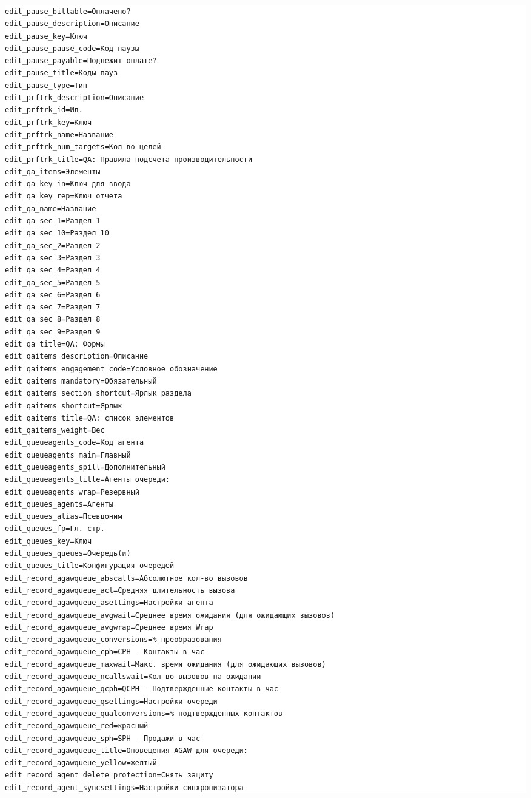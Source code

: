     edit_pause_billable=Оплачено?
    edit_pause_description=Описание
    edit_pause_key=Ключ
    edit_pause_pause_code=Код паузы
    edit_pause_payable=Подлежит оплате?
    edit_pause_title=Коды пауз
    edit_pause_type=Тип
    edit_prftrk_description=Описание
    edit_prftrk_id=Ид.
    edit_prftrk_key=Ключ
    edit_prftrk_name=Название
    edit_prftrk_num_targets=Кол-во целей
    edit_prftrk_title=QA: Правила подсчета производительности
    edit_qa_items=Элементы
    edit_qa_key_in=Ключ для ввода
    edit_qa_key_rep=Ключ отчета
    edit_qa_name=Название
    edit_qa_sec_1=Раздел 1
    edit_qa_sec_10=Раздел 10
    edit_qa_sec_2=Раздел 2
    edit_qa_sec_3=Раздел 3
    edit_qa_sec_4=Раздел 4
    edit_qa_sec_5=Раздел 5
    edit_qa_sec_6=Раздел 6
    edit_qa_sec_7=Раздел 7
    edit_qa_sec_8=Раздел 8
    edit_qa_sec_9=Раздел 9
    edit_qa_title=QA: Формы
    edit_qaitems_description=Описание
    edit_qaitems_engagement_code=Условное обозначение
    edit_qaitems_mandatory=Обязательный
    edit_qaitems_section_shortcut=Ярлык раздела
    edit_qaitems_shortcut=Ярлык
    edit_qaitems_title=QA: список элементов
    edit_qaitems_weight=Вес
    edit_queueagents_code=Код агента
    edit_queueagents_main=Главный
    edit_queueagents_spill=Дополнительный
    edit_queueagents_title=Агенты очереди:
    edit_queueagents_wrap=Резервный
    edit_queues_agents=Агенты
    edit_queues_alias=Псевдоним
    edit_queues_fp=Гл. стр.
    edit_queues_key=Ключ
    edit_queues_queues=Очередь(и)
    edit_queues_title=Конфигурация очередей
    edit_record_agawqueue_abscalls=Абсолютное кол-во вызовов
    edit_record_agawqueue_acl=Средняя длительность вызова
    edit_record_agawqueue_asettings=Настройки агента
    edit_record_agawqueue_avgwait=Среднее время ожидания (для ожидающих вызовов)
    edit_record_agawqueue_avgwrap=Среднее время Wrap
    edit_record_agawqueue_conversions=% преобразования
    edit_record_agawqueue_cph=CPH - Контакты в час
    edit_record_agawqueue_maxwait=Макс. время ожидания (для ожидающих вызовов)
    edit_record_agawqueue_ncallswait=Кол-во вызовов на ожидании
    edit_record_agawqueue_qcph=QCPH - Подтвержденные контакты в час
    edit_record_agawqueue_qsettings=Настройки очереди
    edit_record_agawqueue_qualconversions=% подтвержденных контактов
    edit_record_agawqueue_red=красный
    edit_record_agawqueue_sph=SPH - Продажи в час
    edit_record_agawqueue_title=Оповещения AGAW для очереди:
    edit_record_agawqueue_yellow=желтый
    edit_record_agent_delete_protection=Снять защиту
    edit_record_agent_syncsettings=Настройки синхронизатора